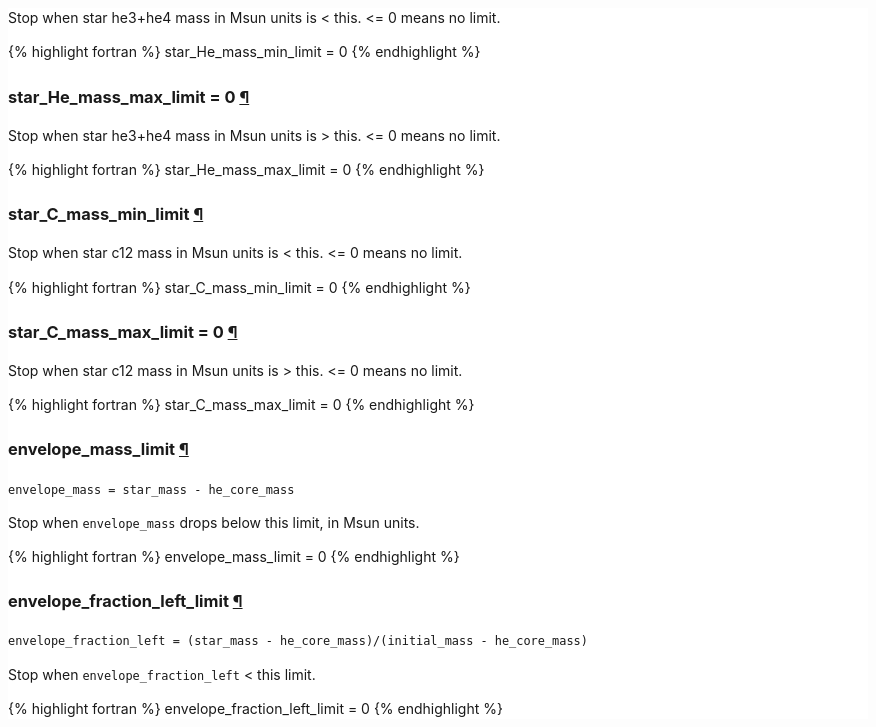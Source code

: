 Stop when star he3+he4 mass in Msun units is < this.  <= 0 means no limit.

{% highlight fortran %}
star_He_mass_min_limit = 0
{% endhighlight %}


<h3 id="star_He_mass_max_limit__0">star_He_mass_max_limit = 0 <a href="#star_He_mass_max_limit__0" title="Permalink to this location">¶</a></h3>


Stop when star he3+he4 mass in Msun units is > this.  <= 0 means no limit.

{% highlight fortran %}
star_He_mass_max_limit = 0
{% endhighlight %}


<h3 id="star_C_mass_min_limit">star_C_mass_min_limit <a href="#star_C_mass_min_limit" title="Permalink to this location">¶</a></h3>


Stop when star c12 mass in Msun units is < this.  <= 0 means no limit.

{% highlight fortran %}
star_C_mass_min_limit = 0
{% endhighlight %}


<h3 id="star_C_mass_max_limit__0">star_C_mass_max_limit = 0 <a href="#star_C_mass_max_limit__0" title="Permalink to this location">¶</a></h3>


Stop when star c12 mass in Msun units is > this.  <= 0 means no limit.

{% highlight fortran %}
star_C_mass_max_limit = 0
{% endhighlight %}


<h3 id="envelope_mass_limit">envelope_mass_limit <a href="#envelope_mass_limit" title="Permalink to this location">¶</a></h3>


    envelope_mass = star_mass - he_core_mass

Stop when `envelope_mass` drops below this limit, in Msun units.

{% highlight fortran %}
envelope_mass_limit = 0
{% endhighlight %}


<h3 id="envelope_fraction_left_limit">envelope_fraction_left_limit <a href="#envelope_fraction_left_limit" title="Permalink to this location">¶</a></h3>


    envelope_fraction_left = (star_mass - he_core_mass)/(initial_mass - he_core_mass)
Stop when `envelope_fraction_left` < this limit.

{% highlight fortran %}
envelope_fraction_left_limit = 0
{% endhighlight %}
